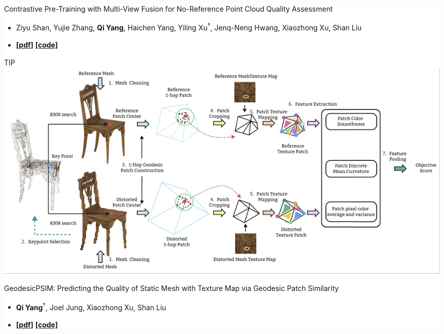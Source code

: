 <div class='paper-box-text' markdown="1">


Contrastive Pre-Training with Multi-View Fusion for No-Reference Point Cloud Quality Assessment

- Ziyu Shan, Yujie Zhang, **Qi Yang**, Haichen Yang, Yiling Xu<sup>†</sup>, Jenq-Neng Hwang, Xiaozhong Xu, Shan Liu

- [**\[pdf\]**](https://arxiv.org/abs/2403.10066) [**\[code\]**](https://github.com/zyshan0929/GPA-Net)
</div>
</div>

<div class='paper-box'><div class='paper-box-image'><div><div class="badge">TIP</div><img src='images/GeodesicPSIM.png' alt="sym" width="100%"></div></div>
<div class='paper-box-text' markdown="1">

GeodesicPSIM: Predicting the Quality of Static Mesh with Texture Map via Geodesic Patch Similarity

- **Qi Yang**<sup>†</sup>, Joel Jung, Xiaozhong Xu, Shan Liu

- [**\[pdf\]**](https://ieeexplore.ieee.org/abstract/document/10766360) [**\[code\]**](https://multimedia.tencent.com/resources/GeodesicPSIM)
</div>
</div>
